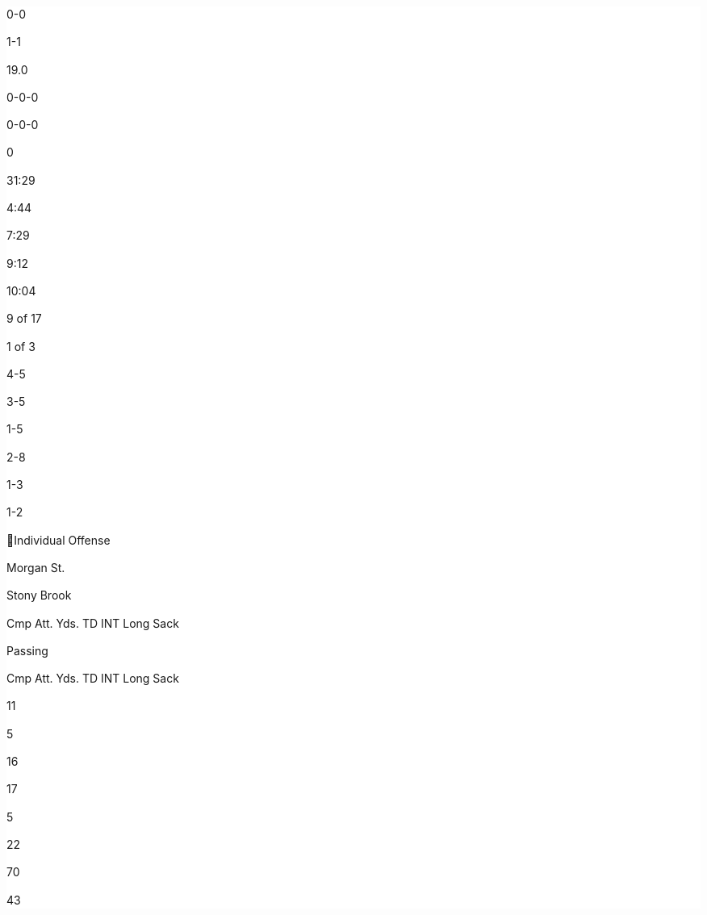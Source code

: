 0-0

1-1

19.0

0-0-0

0-0-0

0

31:29

4:44

7:29

9:12

10:04

9 of 17

1 of 3

4-5

3-5

1-5

2-8

1-3

1-2

Individual Offense

Morgan St.

Stony Brook

Cmp Att. Yds. TD INT Long Sack

Passing

Cmp Att. Yds. TD INT Long Sack

11

5

16

17

5

22

70

43
